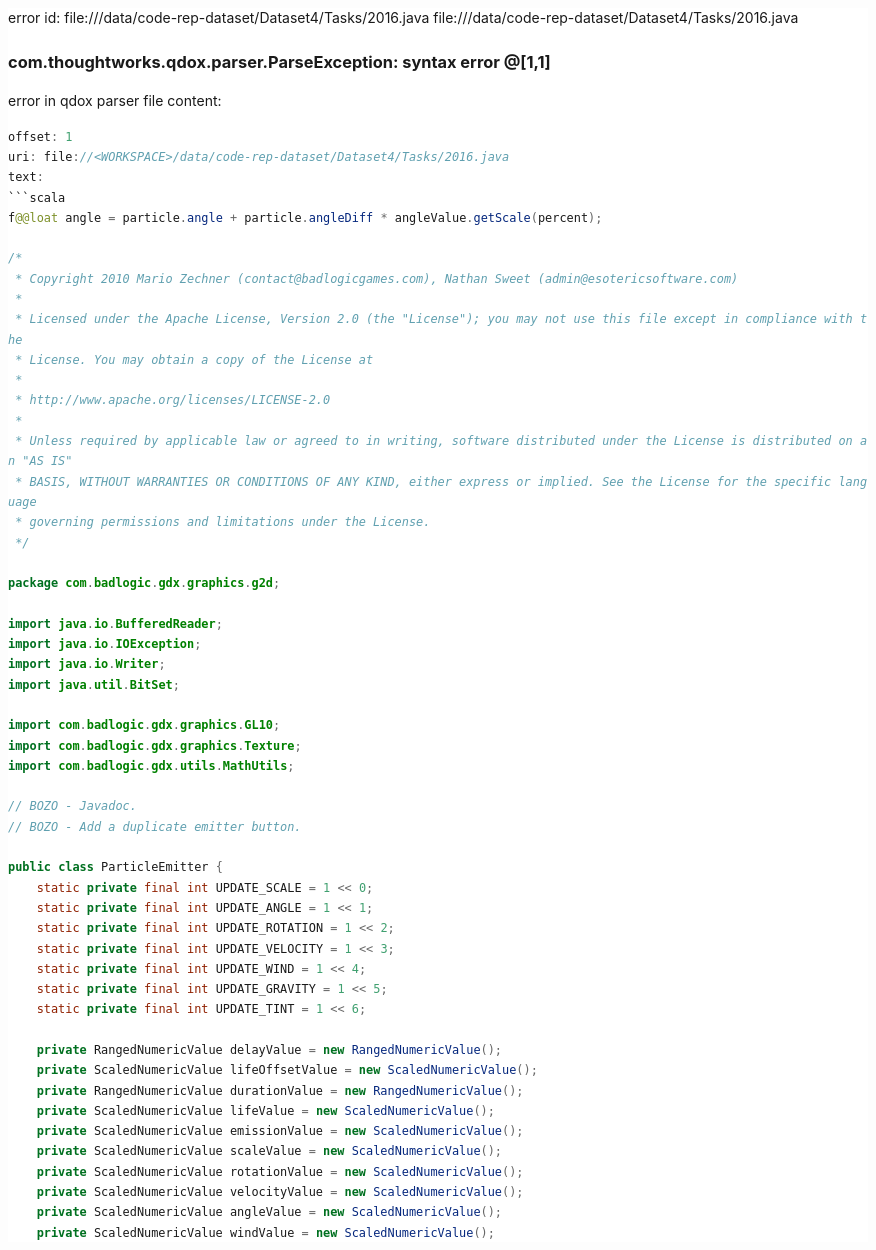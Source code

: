 error id: file://<WORKSPACE>/data/code-rep-dataset/Dataset4/Tasks/2016.java
file://<WORKSPACE>/data/code-rep-dataset/Dataset4/Tasks/2016.java
### com.thoughtworks.qdox.parser.ParseException: syntax error @[1,1]

error in qdox parser
file content:
```java
offset: 1
uri: file://<WORKSPACE>/data/code-rep-dataset/Dataset4/Tasks/2016.java
text:
```scala
f@@loat angle = particle.angle + particle.angleDiff * angleValue.getScale(percent);

/*
 * Copyright 2010 Mario Zechner (contact@badlogicgames.com), Nathan Sweet (admin@esotericsoftware.com)
 * 
 * Licensed under the Apache License, Version 2.0 (the "License"); you may not use this file except in compliance with the
 * License. You may obtain a copy of the License at
 * 
 * http://www.apache.org/licenses/LICENSE-2.0
 * 
 * Unless required by applicable law or agreed to in writing, software distributed under the License is distributed on an "AS IS"
 * BASIS, WITHOUT WARRANTIES OR CONDITIONS OF ANY KIND, either express or implied. See the License for the specific language
 * governing permissions and limitations under the License.
 */

package com.badlogic.gdx.graphics.g2d;

import java.io.BufferedReader;
import java.io.IOException;
import java.io.Writer;
import java.util.BitSet;

import com.badlogic.gdx.graphics.GL10;
import com.badlogic.gdx.graphics.Texture;
import com.badlogic.gdx.utils.MathUtils;

// BOZO - Javadoc.
// BOZO - Add a duplicate emitter button.

public class ParticleEmitter {
	static private final int UPDATE_SCALE = 1 << 0;
	static private final int UPDATE_ANGLE = 1 << 1;
	static private final int UPDATE_ROTATION = 1 << 2;
	static private final int UPDATE_VELOCITY = 1 << 3;
	static private final int UPDATE_WIND = 1 << 4;
	static private final int UPDATE_GRAVITY = 1 << 5;
	static private final int UPDATE_TINT = 1 << 6;

	private RangedNumericValue delayValue = new RangedNumericValue();
	private ScaledNumericValue lifeOffsetValue = new ScaledNumericValue();
	private RangedNumericValue durationValue = new RangedNumericValue();
	private ScaledNumericValue lifeValue = new ScaledNumericValue();
	private ScaledNumericValue emissionValue = new ScaledNumericValue();
	private ScaledNumericValue scaleValue = new ScaledNumericValue();
	private ScaledNumericValue rotationValue = new ScaledNumericValue();
	private ScaledNumericValue velocityValue = new ScaledNumericValue();
	private ScaledNumericValue angleValue = new ScaledNumericValue();
	private ScaledNumericValue windValue = new ScaledNumericValue();
```